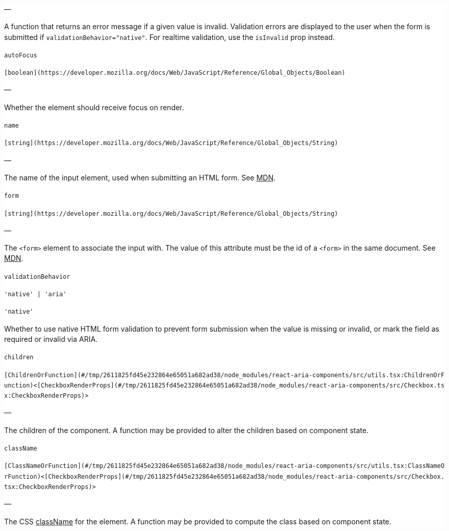 —

A function that returns an error message if a given value is invalid. Validation errors are displayed to the user when the form is submitted if `validationBehavior="native"`. For realtime validation, use the `isInvalid` prop instead.

`autoFocus`

`[boolean](https://developer.mozilla.org/docs/Web/JavaScript/Reference/Global_Objects/Boolean)`

—

Whether the element should receive focus on render.

`name`

`[string](https://developer.mozilla.org/docs/Web/JavaScript/Reference/Global_Objects/String)`

—

The name of the input element, used when submitting an HTML form. See [MDN](https://developer.mozilla.org/en-US/docs/Web/HTML/Element/input#htmlattrdefname).

`form`

`[string](https://developer.mozilla.org/docs/Web/JavaScript/Reference/Global_Objects/String)`

—

The `<form>` element to associate the input with. The value of this attribute must be the id of a `<form>` in the same document. See [MDN](https://developer.mozilla.org/en-US/docs/Web/HTML/Reference/Elements/input#form).

`validationBehavior`

`'native' | 'aria'`

`'native'`

Whether to use native HTML form validation to prevent form submission when the value is missing or invalid, or mark the field as required or invalid via ARIA.

`children`

`[ChildrenOrFunction](#/tmp/2611825fd45e232864e65051a682ad38/node_modules/react-aria-components/src/utils.tsx:ChildrenOrFunction)<[CheckboxRenderProps](#/tmp/2611825fd45e232864e65051a682ad38/node_modules/react-aria-components/src/Checkbox.tsx:CheckboxRenderProps)>`

—

The children of the component. A function may be provided to alter the children based on component state.

`className`

`[ClassNameOrFunction](#/tmp/2611825fd45e232864e65051a682ad38/node_modules/react-aria-components/src/utils.tsx:ClassNameOrFunction)<[CheckboxRenderProps](#/tmp/2611825fd45e232864e65051a682ad38/node_modules/react-aria-components/src/Checkbox.tsx:CheckboxRenderProps)>`

—

The CSS [className](https://developer.mozilla.org/en-US/docs/Web/API/Element/className) for the element. A function may be provided to compute the class based on component state.
